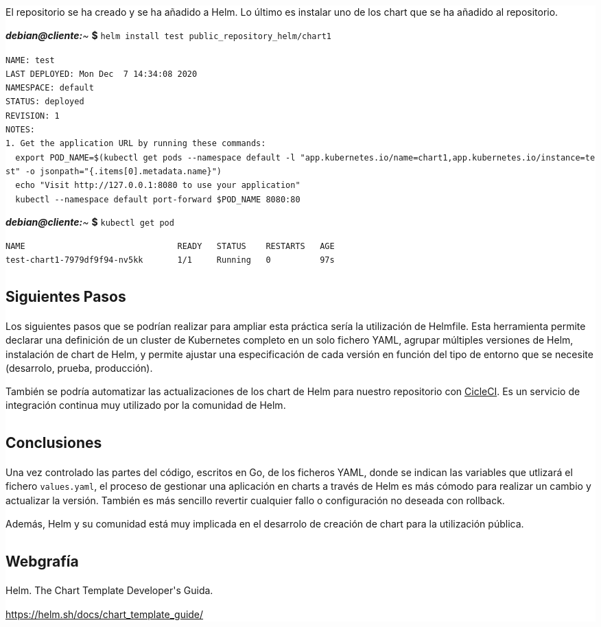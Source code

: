 El repositorio se ha creado y se ha añadido a Helm. Lo último es instalar uno de los chart que se ha añadido al repositorio.

***debian@cliente:**~* **$** `helm install test public_repository_helm/chart1`

~~~~
NAME: test
LAST DEPLOYED: Mon Dec  7 14:34:08 2020
NAMESPACE: default
STATUS: deployed
REVISION: 1
NOTES:
1. Get the application URL by running these commands:
  export POD_NAME=$(kubectl get pods --namespace default -l "app.kubernetes.io/name=chart1,app.kubernetes.io/instance=test" -o jsonpath="{.items[0].metadata.name}")
  echo "Visit http://127.0.0.1:8080 to use your application"
  kubectl --namespace default port-forward $POD_NAME 8080:80
~~~~

***debian@cliente:**~* **$** `kubectl get pod`
~~~~
NAME                               READY   STATUS    RESTARTS   AGE
test-chart1-7979df9f94-nv5kk       1/1     Running   0          97s
~~~~

## Siguientes Pasos

Los siguientes pasos que se podrían realizar para ampliar esta práctica sería la utilización de Helmfile. Esta herramienta permite declarar una definición de un cluster de Kubernetes completo en un solo fichero YAML, agrupar múltiples versiones de Helm, instalación de chart de Helm, y permite ajustar una especificación de cada versión en función del tipo de entorno que se necesite (desarrolo, prueba, producción).

También se podría automatizar las actualizaciones de los chart de Helm para nuestro repositorio con [CicleCI](https://circleci.com/). Es un servicio de integración continua muy utilizado por la comunidad de Helm.

## Conclusiones

Una vez controlado las partes del código, escritos en Go, de los ficheros YAML, donde se indican las variables que utlizará el fichero `values.yaml`, el proceso de gestionar una aplicación en charts a través de Helm es más cómodo para realizar un cambio y actualizar la versión. También es más sencillo revertir cualquier fallo o configuración no deseada con rollback.

Además, Helm y su comunidad está muy implicada en el desarrolo de creación de chart para la utilización pública.


## Webgrafía

Helm. The Chart Template Developer's Guida.

https://helm.sh/docs/chart_template_guide/

